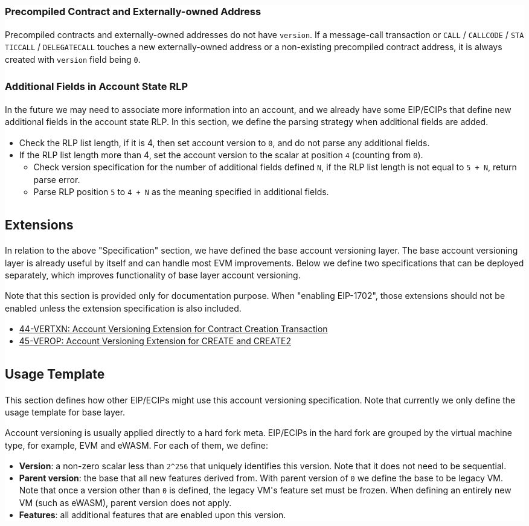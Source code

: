 ### Precompiled Contract and Externally-owned Address

Precompiled contracts and externally-owned addresses do not have
`version`. If a message-call transaction or `CALL` / `CALLCODE` /
`STATICCALL` / `DELEGATECALL` touches a new externally-owned address
or a non-existing precompiled contract address, it is always created
with `version` field being `0`.

### Additional Fields in Account State RLP

In the future we may need to associate more information into an
account, and we already have some EIP/ECIPs that define new additional
fields in the account state RLP. In this section, we define the
parsing strategy when additional fields are added.

* Check the RLP list length, if it is 4, then set account version to
  `0`, and do not parse any additional fields.
* If the RLP list length more than 4, set the account version to the
  scalar at position `4` (counting from `0`).
  * Check version specification for the number of additional fields
    defined `N`, if the RLP list length is not equal to `5 + N`,
    return parse error.
  * Parse RLP position `5` to `4 + N` as the meaning specified in
    additional fields.

## Extensions

In relation to the above "Specification" section, we have defined the
base account versioning layer. The base account versioning layer is
already useful by itself and can handle most EVM improvements. Below
we define two specifications that can be deployed separately, which
improves functionality of base layer account versioning.

Note that this section is provided only for documentation
purpose. When "enabling EIP-1702", those extensions should not be
enabled unless the extension specification is also included.

- [44-VERTXN: Account Versioning Extension for Contract Creation
  Transaction](https://specs.that.world/44-vertxn/)
- [45-VEROP: Account Versioning Extension for CREATE and
  CREATE2](https://specs.that.world/45-verop/)

## Usage Template

This section defines how other EIP/ECIPs might use this account
versioning specification. Note that currently we only define the usage
template for base layer.

Account versioning is usually applied directly to a hard fork
meta. EIP/ECIPs in the hard fork are grouped by the virtual machine
type, for example, EVM and eWASM. For each of them, we define:

* **Version**: a non-zero scalar less than `2^256` that uniquely
  identifies this version. Note that it does not need to be
  sequential.
* **Parent version**: the base that all new features derived
  from. With parent version of `0` we define the base to be legacy
  VM. Note that once a version other than `0` is defined, the legacy
  VM's feature set must be frozen. When defining an entirely new VM
  (such as eWASM), parent version does not apply.
* **Features**: all additional features that are enabled upon this
  version.
